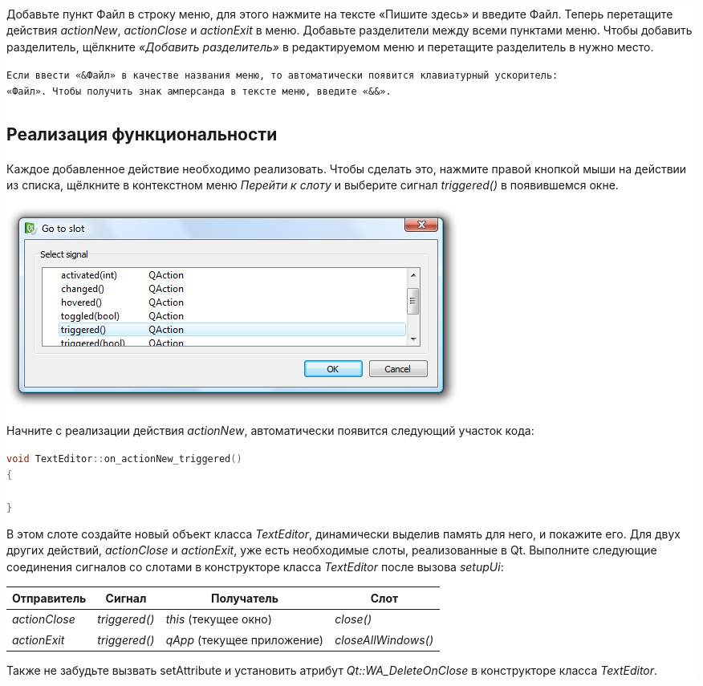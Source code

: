 Добавьте пункт Файл в строку меню, для этого нажмите на тексте «Пишите здесь» и введите Файл. Теперь перетащите действия *actionNew*, *actionClose* и *actionExit* в меню. Добавьте разделители между всеми пунктами меню. Чтобы добавить разделитель, щёлкните *«Добавить разделитель»* в редактируемом меню и перетащите разделитель в нужно место.

```
Если ввести «&Файл» в качестве названия меню, то автоматически появится клавиатурный ускоритель:
«Файл». Чтобы получить знак амперсанда в тексте меню, введите «&&».
```

## Реализация функциональности ##

Каждое добавленное действие необходимо реализовать. Чтобы сделать это, нажмите правой кнопкой мыши на действии из списка, щёлкните в контекстном меню *Перейти к слоту* и выберите сигнал *triggered()*  в появившемся окне.

![img_5](images/img_5.png)

Начните с реализации действия *actionNew*, автоматически появится следующий участок кода:

```C++
void TextEditor::on_actionNew_triggered()
{

}
```

В этом слоте создайте новый объект класса *TextEditor*, динамически выделив память для него, и покажите его.
Для двух других действий, *actionClose* и *actionExit*, уже есть необходимые слоты, реализованные в Qt. Выполните следующие соединения сигналов со слотами в конструкторе класса *TextEditor* после вызова *setupUi*:

|Отправитель | Сигнал|Получатель | Слот|
|---|---|---|---|
|*actionClose* |*triggered()* |*this* (текущее окно) | *close()*|
|*actionExit*| *triggered()*| *qApp* (текущее приложение)| *closeAllWindows()*|

Также не забудьте вызвать setAttribute и установить атрибут *Qt::WA_DeleteOnClose* в конструкторе класса *TextEditor*.

